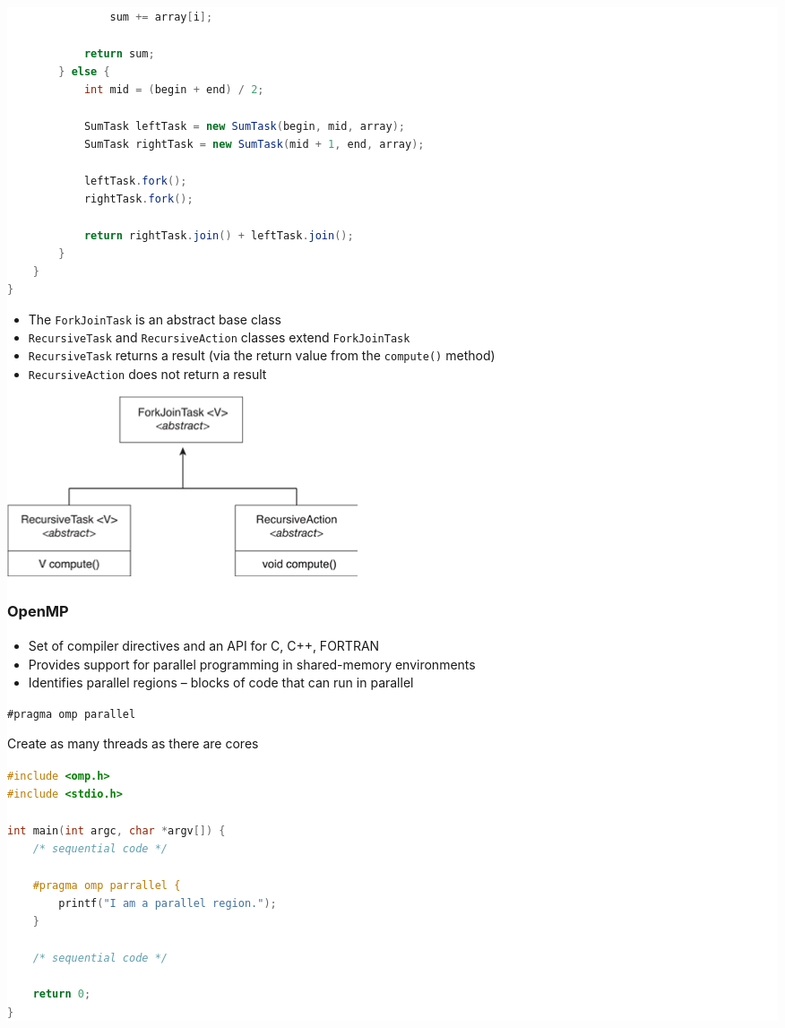 ```java
                sum += array[i];

            return sum;
        } else {
            int mid = (begin + end) / 2;

            SumTask leftTask = new SumTask(begin, mid, array);
            SumTask rightTask = new SumTask(mid + 1, end, array);

            leftTask.fork();
            rightTask.fork();

            return rightTask.join() + leftTask.join();
        }
    }
}
```
- The `ForkJoinTask` is an abstract base class
- `RecursiveTask` and `RecursiveAction` classes extend `ForkJoinTask`
- `RecursiveTask` returns a result (via the return value from the `compute()` method) 
- `RecursiveAction` does not return a result

![alt text](image-13.png)

### OpenMP

- Set of compiler directives and an API for C, C++, FORTRAN 
- Provides support for parallel programming in shared-memory environments
- Identifies parallel regions – blocks of code that can run in parallel

`#pragma omp parallel `

Create as many threads as there are cores

```c
#include <omp.h>
#include <stdio.h>

int main(int argc, char *argv[]) {
    /* sequential code */

    #pragma omp parrallel {
        printf("I am a parallel region.");
    }

    /* sequential code */

    return 0;
}
```
